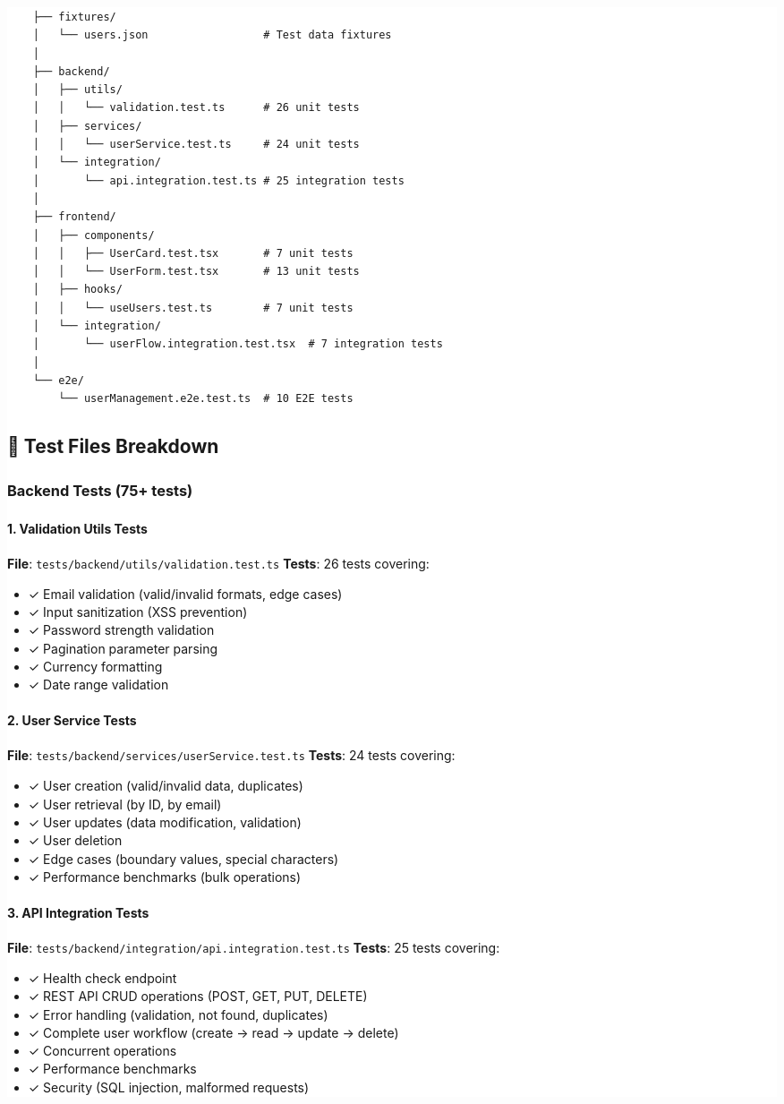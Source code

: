 ```
    ├── fixtures/
    │   └── users.json                  # Test data fixtures
    │
    ├── backend/
    │   ├── utils/
    │   │   └── validation.test.ts      # 26 unit tests
    │   ├── services/
    │   │   └── userService.test.ts     # 24 unit tests
    │   └── integration/
    │       └── api.integration.test.ts # 25 integration tests
    │
    ├── frontend/
    │   ├── components/
    │   │   ├── UserCard.test.tsx       # 7 unit tests
    │   │   └── UserForm.test.tsx       # 13 unit tests
    │   ├── hooks/
    │   │   └── useUsers.test.ts        # 7 unit tests
    │   └── integration/
    │       └── userFlow.integration.test.tsx  # 7 integration tests
    │
    └── e2e/
        └── userManagement.e2e.test.ts  # 10 E2E tests
```

## 🧪 Test Files Breakdown

### Backend Tests (75+ tests)

#### 1. Validation Utils Tests
**File**: `tests/backend/utils/validation.test.ts`
**Tests**: 26 tests covering:
- ✓ Email validation (valid/invalid formats, edge cases)
- ✓ Input sanitization (XSS prevention)
- ✓ Password strength validation
- ✓ Pagination parameter parsing
- ✓ Currency formatting
- ✓ Date range validation

#### 2. User Service Tests
**File**: `tests/backend/services/userService.test.ts`
**Tests**: 24 tests covering:
- ✓ User creation (valid/invalid data, duplicates)
- ✓ User retrieval (by ID, by email)
- ✓ User updates (data modification, validation)
- ✓ User deletion
- ✓ Edge cases (boundary values, special characters)
- ✓ Performance benchmarks (bulk operations)

#### 3. API Integration Tests
**File**: `tests/backend/integration/api.integration.test.ts`
**Tests**: 25 tests covering:
- ✓ Health check endpoint
- ✓ REST API CRUD operations (POST, GET, PUT, DELETE)
- ✓ Error handling (validation, not found, duplicates)
- ✓ Complete user workflow (create → read → update → delete)
- ✓ Concurrent operations
- ✓ Performance benchmarks
- ✓ Security (SQL injection, malformed requests)
